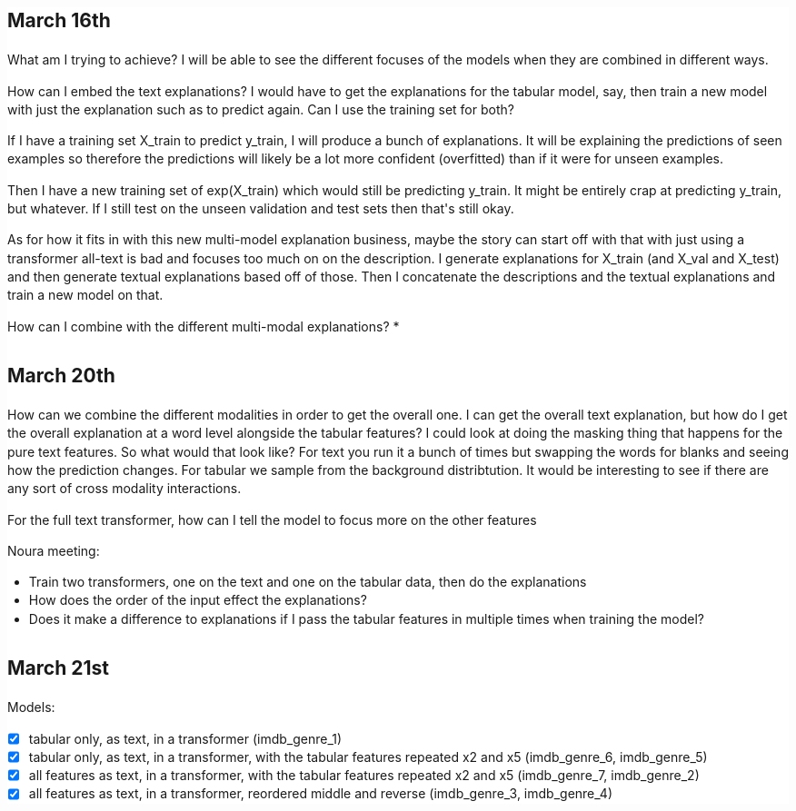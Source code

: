 ## March 16th

What am I trying to achieve?
I will be able to see the different focuses of the models when they are combined in different ways.

How can I embed the text explanations?
I would have to get the explanations for the tabular model, say, then train a new model with just the explanation such as to predict again. Can I use the training set for both?

If I have a training set X_train to predict y_train, I will produce a bunch of explanations. It will be explaining the predictions of seen examples so therefore the predictions will likely be a lot more confident (overfitted) than if it were for unseen examples.

Then I have a new training set of exp(X_train) which would still be predicting y_train. It might be entirely crap at predicting y_train, but whatever. If I still test on the unseen validation and test sets then that's still okay.

As for how it fits in with this new multi-model explanation business, maybe the story can start off with that with just using a transformer all-text is bad and focuses too much on on the description. I generate explanations for X_train (and X_val and X_test) and then generate textual explanations based off of those. Then I concatenate the descriptions and the textual explanations and train a new model on that.

How can I combine with the different multi-modal explanations?
*

## March 20th

How can we combine the different modalities in order to get the overall one. I can get the overall text explanation, but how do I get the overall explanation at a word level alongside the tabular features? I could look at doing the masking thing that happens for the pure text features. So what would that look like? For text you run it a bunch of times but swapping the words for blanks and seeing how the prediction changes. For tabular we sample from the background distribtution. It would be interesting to see if there are any sort of cross modality interactions.

For the full text transformer, how can I tell the model to focus more on the other features

Noura meeting:

* Train two transformers, one on the text and one on the tabular data, then do the explanations
* How does the order of the input effect the explanations?
* Does it make a difference to explanations if I pass the tabular features in multiple times when training the model?

## March 21st

Models:

* [x] tabular only, as text, in a transformer (imdb_genre_1)
* [x] tabular only, as text, in a transformer, with the tabular features repeated x2 and x5 (imdb_genre_6, imdb_genre_5)
* [x] all features as text, in a transformer, with the tabular features repeated x2 and x5 (imdb_genre_7, imdb_genre_2)
* [x] all features as text, in a transformer, reordered middle and reverse (imdb_genre_3, imdb_genre_4)
